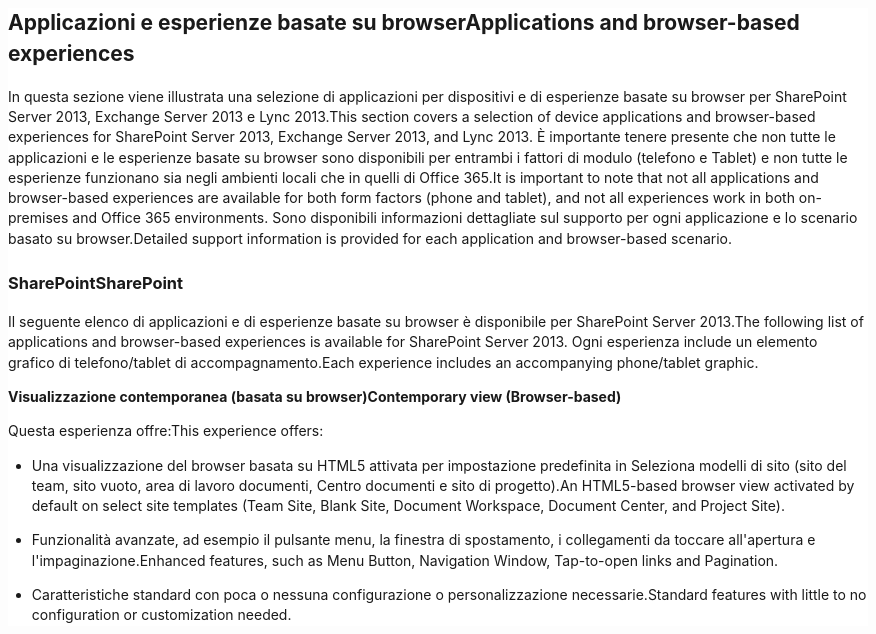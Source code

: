 ## <a name="applications-and-browser-based-experiences"></a><span data-ttu-id="b4b96-109">Applicazioni e esperienze basate su browser</span><span class="sxs-lookup"><span data-stu-id="b4b96-109">Applications and browser-based experiences</span></span>

<span data-ttu-id="b4b96-110">In questa sezione viene illustrata una selezione di applicazioni per dispositivi e di esperienze basate su browser per SharePoint Server 2013, Exchange Server 2013 e Lync 2013.</span><span class="sxs-lookup"><span data-stu-id="b4b96-110">This section covers a selection of device applications and browser-based experiences for SharePoint Server 2013, Exchange Server 2013, and Lync 2013.</span></span> <span data-ttu-id="b4b96-111">È importante tenere presente che non tutte le applicazioni e le esperienze basate su browser sono disponibili per entrambi i fattori di modulo (telefono e Tablet) e non tutte le esperienze funzionano sia negli ambienti locali che in quelli di Office 365.</span><span class="sxs-lookup"><span data-stu-id="b4b96-111">It is important to note that not all applications and browser-based experiences are available for both form factors (phone and tablet), and not all experiences work in both on-premises and Office 365 environments.</span></span> <span data-ttu-id="b4b96-112">Sono disponibili informazioni dettagliate sul supporto per ogni applicazione e lo scenario basato su browser.</span><span class="sxs-lookup"><span data-stu-id="b4b96-112">Detailed support information is provided for each application and browser-based scenario.</span></span>
  
### <a name="sharepoint"></a><span data-ttu-id="b4b96-113">SharePoint</span><span class="sxs-lookup"><span data-stu-id="b4b96-113">SharePoint</span></span>

<span data-ttu-id="b4b96-114">Il seguente elenco di applicazioni e di esperienze basate su browser è disponibile per SharePoint Server 2013.</span><span class="sxs-lookup"><span data-stu-id="b4b96-114">The following list of applications and browser-based experiences is available for SharePoint Server 2013.</span></span> <span data-ttu-id="b4b96-115">Ogni esperienza include un elemento grafico di telefono/tablet di accompagnamento.</span><span class="sxs-lookup"><span data-stu-id="b4b96-115">Each experience includes an accompanying phone/tablet graphic.</span></span>
  
 <span data-ttu-id="b4b96-116">**Visualizzazione contemporanea (basata su browser)**</span><span class="sxs-lookup"><span data-stu-id="b4b96-116">**Contemporary view (Browser-based)**</span></span>
  
<span data-ttu-id="b4b96-117">Questa esperienza offre:</span><span class="sxs-lookup"><span data-stu-id="b4b96-117">This experience offers:</span></span>
  
- <span data-ttu-id="b4b96-118">Una visualizzazione del browser basata su HTML5 attivata per impostazione predefinita in Seleziona modelli di sito (sito del team, sito vuoto, area di lavoro documenti, Centro documenti e sito di progetto).</span><span class="sxs-lookup"><span data-stu-id="b4b96-118">An HTML5-based browser view activated by default on select site templates (Team Site, Blank Site, Document Workspace, Document Center, and Project Site).</span></span>
    
- <span data-ttu-id="b4b96-119">Funzionalità avanzate, ad esempio il pulsante menu, la finestra di spostamento, i collegamenti da toccare all'apertura e l'impaginazione.</span><span class="sxs-lookup"><span data-stu-id="b4b96-119">Enhanced features, such as Menu Button, Navigation Window, Tap-to-open links and Pagination.</span></span>
    
- <span data-ttu-id="b4b96-120">Caratteristiche standard con poca o nessuna configurazione o personalizzazione necessarie.</span><span class="sxs-lookup"><span data-stu-id="b4b96-120">Standard features with little to no configuration or customization needed.</span></span>
    